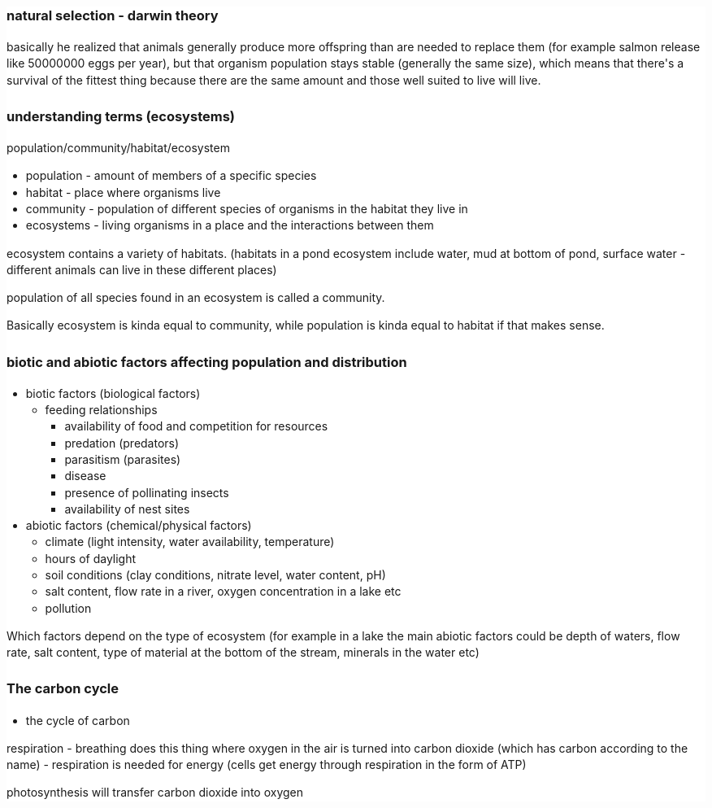 ### natural selection - darwin theory

basically he realized that animals generally produce more offspring than are needed to replace them (for example salmon release like 50000000 eggs per year), but that organism population stays stable (generally the same size), which means that there's a survival of the fittest thing because there are the same amount and those well suited to live will live.

### understanding terms (ecosystems)

population/community/habitat/ecosystem

- population - amount of members of a specific species
- habitat - place where organisms live
- community - population of different species of organisms in the habitat they live in
- ecosystems - living organisms in a place and the interactions between them

ecosystem contains a variety of habitats. (habitats in a pond ecosystem include water, mud at bottom of pond, surface water - different animals can live in these different places)

population of all species found in an ecosystem is called a community.

Basically ecosystem is kinda equal to community, while population is kinda equal to habitat if that makes sense.

### biotic and abiotic factors affecting population and distribution

- biotic factors (biological factors)
  - feeding relationships
    - availability of food and competition for resources
    - predation (predators)
    - parasitism (parasites)
    - disease
    - presence of pollinating insects
    - availability of nest sites
- abiotic factors (chemical/physical factors)
  - climate (light intensity, water availability, temperature)
  - hours of daylight
  - soil conditions (clay conditions, nitrate level, water content, pH)
  - salt content, flow rate in a river, oxygen concentration in a lake etc
  - pollution

Which factors depend on the type of ecosystem (for example in a lake the main abiotic factors could be depth of waters, flow rate, salt content, type of material at the bottom of the stream, minerals in the water etc)

### The carbon cycle

- the cycle of carbon

respiration - breathing does this thing where oxygen in the air is turned into carbon dioxide (which has carbon according to the name) - respiration is needed for energy (cells get energy through respiration in the form of ATP)

photosynthesis will transfer carbon dioxide into oxygen
